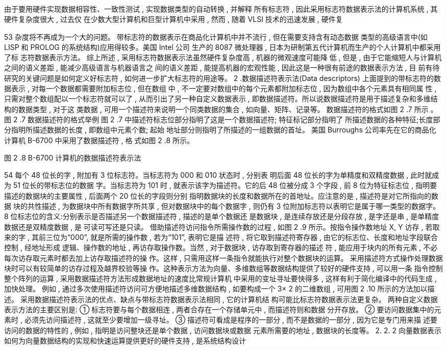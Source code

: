 由于要用硬件实现数据相容性、一致性测试 , 实现数据类型的自动转换 , 并解释
所有标志符 , 因此采用标志符数据表示法的计算机系统 , 其硬件复杂度很大 , 过去仅
在少数大型计算机和巨型计算机中采用 , 然而 , 随着 VLSI 技术的迅速发展 , 硬件复

53
杂度将不再成为一个大的问题。
带标志符的数据表示在商品化计算机中并不流行 , 但在需要支持含有动态数据
类型的高级语言中(如 LISP 和 PROLOG 的系统结构)应用得较多。美国 Intel 公司
生产的 8087 微处理器 , 日本为研制第五代计算机而生产的个人计算机中都采用了标
志符数据表示方法。
综上所述 , 采用标志符数据表示法虽然硬件复杂度高 , 机器的微观速度可能降
低 , 但是 , 由于它能缩短人与计算机之间的语义差距 , 能减少高级语言与机器语言之
间的语义差距 , 能提高机器的宏观性能 , 因此这是一种很有前途的数据表示方法 , 目
前有待研究的关键问题是如何定义好标志符 , 如何进一步扩大标志符的用途等。
2 .数据描述符表示法(Data descriptors)
上面提到的带标志符的数据表示 , 对每一个数据都需要附加标志位 , 但在数组
中 , 不一定要对数组中的每个元素都附加标志位 , 因为数组中各个元素具有相同属
性 , 只需对整个数组配以一个标志符就可以了 , 从而引出了另一种自定义数据表示 ,
即数据描述符。所以说数据描述符是用于描述复杂和多维结构的数据类型 , 对于这
类数据 , 可用一个描述符来说明一个同类数据的集合 , 如向量、矩阵、记录等。
数据描述符的格式如图 2 .7 所示
。
图 2 .7 数据描述符的格式举例
图 2 .7 中描述符标志位部分指明了这是一个数据描述符; 特征标记部分指明了
所描述数据的各种特征;长度部分指明所描述数据的长度 , 即数组中元素个数; 起始
地址部分则指明了所描述的一组数据的首址。
美国 Burroughs 公司率先在它的商品化计算机 B-6700 中采用了数据描述符 , 格
式如图 2 .8 所示。

图 2 .8 B-6700 计算机的数据描述符表示法

54
每个 48 位长的字 , 附加有 3 位标志符。当标志符为 000 和 010 状态时 , 分别表
明后面 48 位长的字为单精度和双精度数据 , 此时就成为 51 位长的带标志位的数据
字。当标志符为 101 时 , 就表示该字为描述符。它的后 48 位被分成 3 个字段 , 前 8
位为特征标志位 , 指明要描述的数据块的主要属性 , 后面两个 20 位长的字段则分别
指明数据块的长度和数据所在的首地址。应注意的是 , 描述符是对它所指向的数据
块的共性描述 , 为数据块中所有数据字所共享 , 但对数据块中的每个数据字 , 则仍有
3 位附加标志符以表明它是属于哪一类型的数据字。
8 位标志位的含义:分别表示是否描述另一个数据描述符 , 描述的是单个数据还
是数据块 , 是连续存放还是分段存放 , 是字还是串 , 是单精度数据还是双精度数据 , 是
可读可写还是只读。
借助描述符访问指令所需操作数的过程 , 如图 2 .9 所示。按指令操作数地址 X,
Y 访存 , 若取来的字 , 其前三位为“000”, 就是所需的操作数 , 若为“101”, 表明它是描
述符 , 将它取到描述符寄存器 , 由它的标志位、长度和地址字段联合控制 , 经地址形成
逻辑、操作数的地址 , 再访存取操作数。当然 , 对于数据块 , 访存取到寄存器的描述
符 , 能应用于块内的所有元素 , 不必每次访存取元素时都去加上访存取描述符的操
作。这样 , 只需用这样一条指令就能执行对整个数据块的运算。
采用描述符方式操作处理数据块时可以有较简单的访存过程及越界校验等操
作。这种表示方法为向量、多维数组等数据结构提供了较好的硬件支持 , 可以用一条
指令控制整个阵列的运算 , 采用数据描述符方法形成数据地址的速度比常规计算机
中采用的变址寻址要快得多 , 这样有利于简化编译中的代码生成 , 加快处理。
例如 , 通过多次使用描述符访问可方便地描述多维数据结构 , 如要构成一个 3×
2 的二维数组 , 可用图 2 .10 所示的方法加以描述。
采用数据描述符表示法的优点、缺点与带标志符数据表示法相同 , 它的计算机结
构可能比标志符数据表示法更复杂。
两种自定义数据表示方法的主要区别是:
① 标志符要与每个数据相连 , 两者合存在一个存储单元中 , 而描述符则和数据
分开存放。
② 要访问数据集中的元素时 , 必须先访问描述符 , 这就至少要增加一级寻址。
③ 描述符可看成是程序的一部分 , 而不是数据的一部分 , 因为它是专门用来描
述要访问的数据的特性的 , 例如 , 指明是访问整块还是单个数据 , 访问数据块或数据
元素所需要的地址 , 数据块的长度等。
2. 2. 2 向量数据表示
如何为向量数据结构的实现和快速运算提供更好的硬件支持 , 是系统结构设计